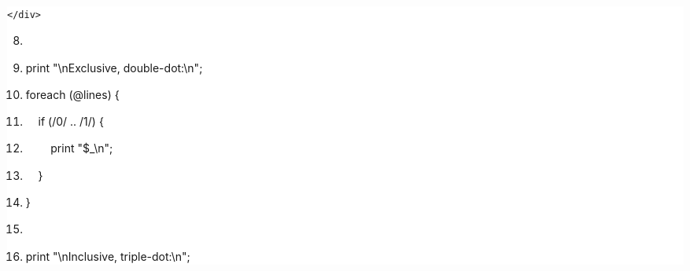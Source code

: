     </div>

8.  <div class="de1">

     

    </div>

9.  <div class="de1">

    <span class="kw3">print</span> <span class="st0">"<span
    class="es0">\\n</span>Exclusive, double-dot:<span
    class="es0">\\n</span>"</span><span class="sy0">;</span>

    </div>

10. <div class="de2">

    <span class="kw1">foreach</span> <span class="br0">(</span><span
    class="re0">@lines</span><span class="br0">)</span> <span
    class="br0">{</span>

    </div>

11. <div class="de1">

        <span class="kw1">if</span> <span class="br0">(</span><span
    class="co2">/0/</span> <span class="sy0">..</span> <span
    class="co2">/1/</span><span class="br0">)</span> <span
    class="br0">{</span>

    </div>

12. <div class="de1">

            <span class="kw3">print</span> <span class="st0">"\$\_<span
    class="es0">\\n</span>"</span><span class="sy0">;</span>

    </div>

13. <div class="de1">

        <span class="br0">}</span>

    </div>

14. <div class="de1">

    <span class="br0">}</span>

    </div>

15. <div class="de2">

     

    </div>

16. <div class="de1">

    <span class="kw3">print</span> <span class="st0">"<span
    class="es0">\\n</span>Inclusive, triple-dot:<span
    class="es0">\\n</span>"</span><span class="sy0">;</span>
